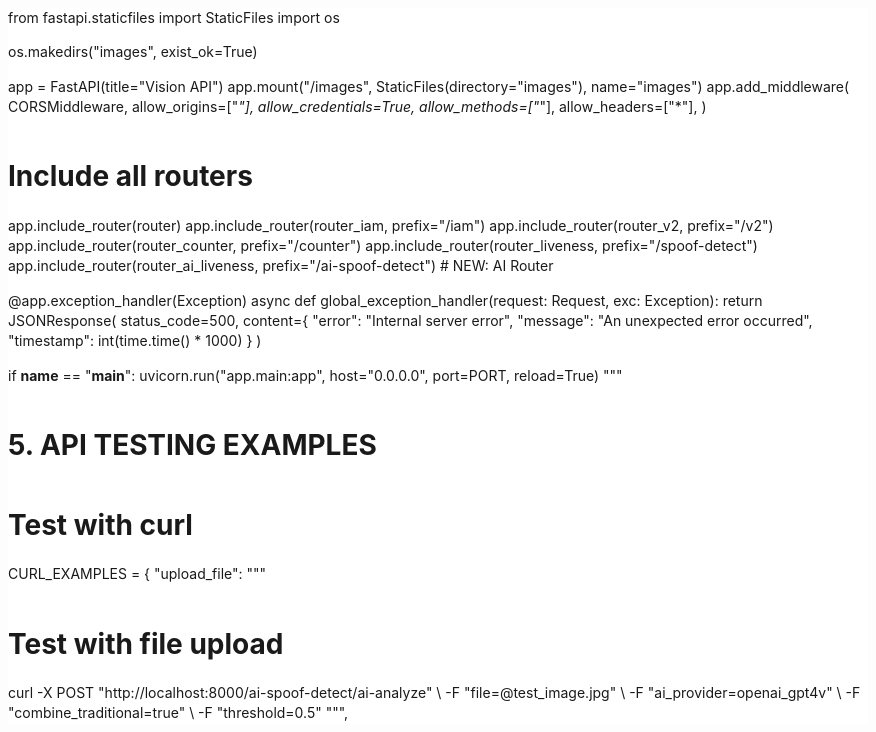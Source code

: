 from fastapi.staticfiles import StaticFiles
import os

os.makedirs("images", exist_ok=True)

app = FastAPI(title="Vision API")
app.mount("/images", StaticFiles(directory="images"), name="images")
app.add_middleware(
    CORSMiddleware,
    allow_origins=["*"],
    allow_credentials=True,
    allow_methods=["*"],
    allow_headers=["*"],
)

# Include all routers
app.include_router(router)
app.include_router(router_iam, prefix="/iam")
app.include_router(router_v2, prefix="/v2")
app.include_router(router_counter, prefix="/counter")
app.include_router(router_liveness, prefix="/spoof-detect")
app.include_router(router_ai_liveness, prefix="/ai-spoof-detect")  # NEW: AI Router

@app.exception_handler(Exception)
async def global_exception_handler(request: Request, exc: Exception):
    return JSONResponse(
        status_code=500,
        content={
            "error": "Internal server error",
            "message": "An unexpected error occurred",
            "timestamp": int(time.time() * 1000)
        }
    )

if __name__ == "__main__":
    uvicorn.run("app.main:app", host="0.0.0.0", port=PORT, reload=True)
"""

# 5. API TESTING EXAMPLES

# Test with curl
CURL_EXAMPLES = {
    "upload_file": """
# Test with file upload
curl -X POST "http://localhost:8000/ai-spoof-detect/ai-analyze" \\
  -F "file=@test_image.jpg" \\
  -F "ai_provider=openai_gpt4v" \\
  -F "combine_traditional=true" \\
  -F "threshold=0.5"
""",
    